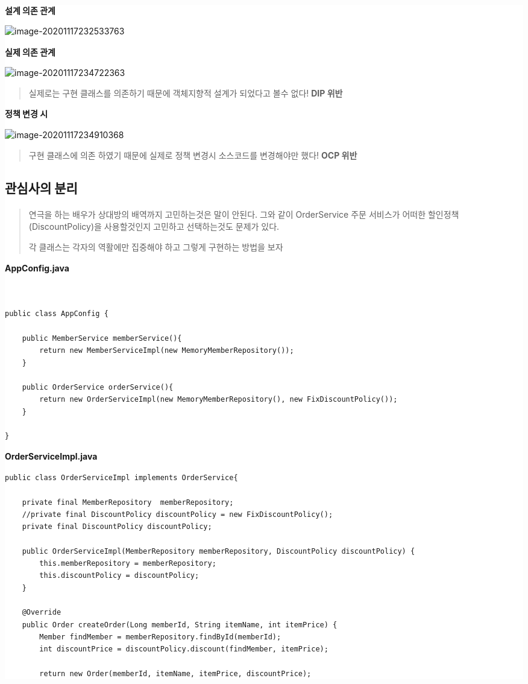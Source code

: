 
**설계 의존 관계**

![image-20201117232533763](http://www.jimbae.com:59005/image/192)



**실제 의존 관계**

![image-20201117234722363](http://www.jimbae.com:59005/image/193)

> 실제로는 구현 클래스를 의존하기 때문에 객체지향적 설계가 되었다고 볼수 없다! **DIP 위반**



**정책 변경 시** 

![image-20201117234910368](http://www.jimbae.com:59005/image/194)

> 구현 클래스에 의존 하였기 때문에 실제로 정책 변경시 소스코드를 변경해야만 했다! **OCP 위반**



## 관심사의 분리

> 연극을 하는 배우가 상대방의 배역까지 고민하는것은 말이 안된다. 그와 같이 OrderService 주문 서비스가 어떠한 할인정책(DiscountPolicy)을 사용할것인지 고민하고 선택하는것도 문제가 있다.
>
> 각 클래스는 각자의 역활에만 집중해야 하고 그렇게 구현하는 방법을 보자



**AppConfig.java**

```


public class AppConfig {

    public MemberService memberService(){
        return new MemberServiceImpl(new MemoryMemberRepository());
    }

    public OrderService orderService(){
        return new OrderServiceImpl(new MemoryMemberRepository(), new FixDiscountPolicy());
    }

}
```

 

**OrderServiceImpl.java**

```
public class OrderServiceImpl implements OrderService{

    private final MemberRepository  memberRepository;
    //private final DiscountPolicy discountPolicy = new FixDiscountPolicy();
    private final DiscountPolicy discountPolicy;

    public OrderServiceImpl(MemberRepository memberRepository, DiscountPolicy discountPolicy) {
        this.memberRepository = memberRepository;
        this.discountPolicy = discountPolicy;
    }

    @Override
    public Order createOrder(Long memberId, String itemName, int itemPrice) {
        Member findMember = memberRepository.findById(memberId);
        int discountPrice = discountPolicy.discount(findMember, itemPrice);

        return new Order(memberId, itemName, itemPrice, discountPrice);
```